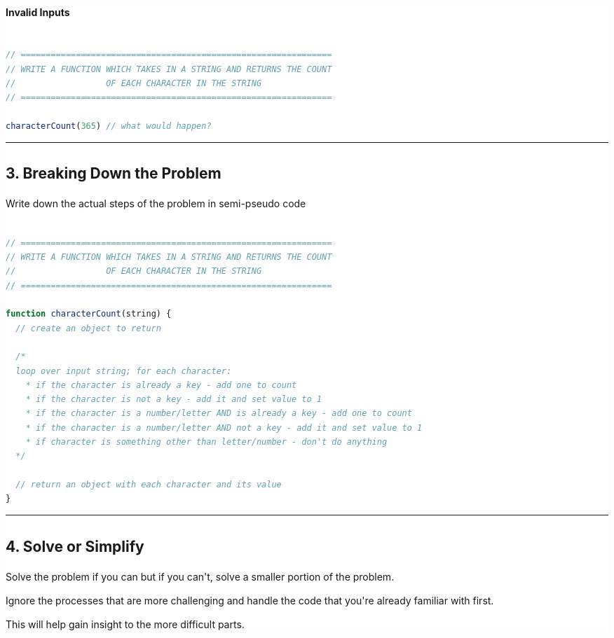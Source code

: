 #### Invalid Inputs

```js

// ==============================================================
// WRITE A FUNCTION WHICH TAKES IN A STRING AND RETURNS THE COUNT
//                  OF EACH CHARACTER IN THE STRING
// ==============================================================

characterCount(365) // what would happen? 

```

---

## 3. Breaking Down the Problem

Write down the actual steps of the problem in semi-pseudo code

```js

// ==============================================================
// WRITE A FUNCTION WHICH TAKES IN A STRING AND RETURNS THE COUNT
//                  OF EACH CHARACTER IN THE STRING
// ==============================================================

function characterCount(string) {
  // create an object to return
  
  /* 
  loop over input string; for each character:
    * if the character is already a key - add one to count
    * if the character is not a key - add it and set value to 1
    * if the character is a number/letter AND is already a key - add one to count
    * if the character is a number/letter AND not a key - add it and set value to 1
    * if character is something other than letter/number - don't do anything
  */

  // return an object with each character and its value
}

```

---

## 4. Solve or Simplify

Solve the problem if you can but if you can't, solve a smaller portion of the problem.

Ignore the processes that are more challenging and handle the code that you're already familiar with first.

This will help gain insight to the more difficult parts.
